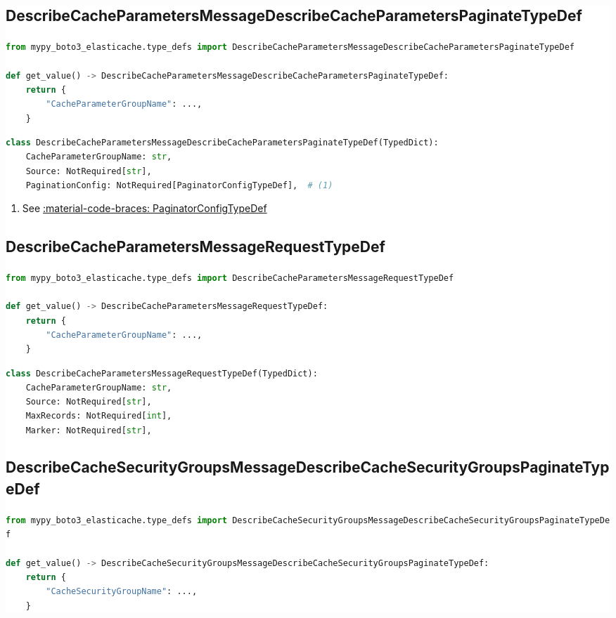 ## DescribeCacheParametersMessageDescribeCacheParametersPaginateTypeDef

```python title="Usage Example"
from mypy_boto3_elasticache.type_defs import DescribeCacheParametersMessageDescribeCacheParametersPaginateTypeDef

def get_value() -> DescribeCacheParametersMessageDescribeCacheParametersPaginateTypeDef:
    return {
        "CacheParameterGroupName": ...,
    }
```

```python title="Definition"
class DescribeCacheParametersMessageDescribeCacheParametersPaginateTypeDef(TypedDict):
    CacheParameterGroupName: str,
    Source: NotRequired[str],
    PaginationConfig: NotRequired[PaginatorConfigTypeDef],  # (1)
```

1. See [:material-code-braces: PaginatorConfigTypeDef](./type_defs.md#paginatorconfigtypedef) 
## DescribeCacheParametersMessageRequestTypeDef

```python title="Usage Example"
from mypy_boto3_elasticache.type_defs import DescribeCacheParametersMessageRequestTypeDef

def get_value() -> DescribeCacheParametersMessageRequestTypeDef:
    return {
        "CacheParameterGroupName": ...,
    }
```

```python title="Definition"
class DescribeCacheParametersMessageRequestTypeDef(TypedDict):
    CacheParameterGroupName: str,
    Source: NotRequired[str],
    MaxRecords: NotRequired[int],
    Marker: NotRequired[str],
```

## DescribeCacheSecurityGroupsMessageDescribeCacheSecurityGroupsPaginateTypeDef

```python title="Usage Example"
from mypy_boto3_elasticache.type_defs import DescribeCacheSecurityGroupsMessageDescribeCacheSecurityGroupsPaginateTypeDef

def get_value() -> DescribeCacheSecurityGroupsMessageDescribeCacheSecurityGroupsPaginateTypeDef:
    return {
        "CacheSecurityGroupName": ...,
    }
```
